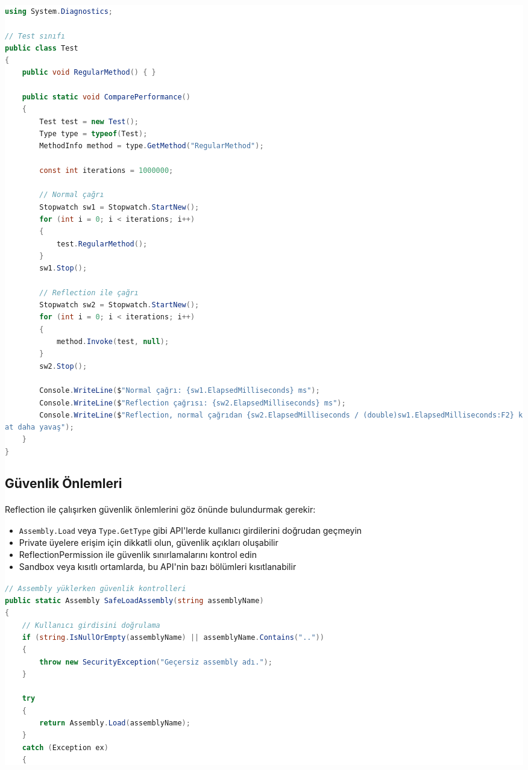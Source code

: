 ```csharp
using System.Diagnostics;

// Test sınıfı
public class Test
{
    public void RegularMethod() { }
    
    public static void ComparePerformance()
    {
        Test test = new Test();
        Type type = typeof(Test);
        MethodInfo method = type.GetMethod("RegularMethod");
        
        const int iterations = 1000000;
        
        // Normal çağrı
        Stopwatch sw1 = Stopwatch.StartNew();
        for (int i = 0; i < iterations; i++)
        {
            test.RegularMethod();
        }
        sw1.Stop();
        
        // Reflection ile çağrı
        Stopwatch sw2 = Stopwatch.StartNew();
        for (int i = 0; i < iterations; i++)
        {
            method.Invoke(test, null);
        }
        sw2.Stop();
        
        Console.WriteLine($"Normal çağrı: {sw1.ElapsedMilliseconds} ms");
        Console.WriteLine($"Reflection çağrısı: {sw2.ElapsedMilliseconds} ms");
        Console.WriteLine($"Reflection, normal çağrıdan {sw2.ElapsedMilliseconds / (double)sw1.ElapsedMilliseconds:F2} kat daha yavaş");
    }
}
```

## Güvenlik Önlemleri

Reflection ile çalışırken güvenlik önlemlerini göz önünde bulundurmak gerekir:

- `Assembly.Load` veya `Type.GetType` gibi API'lerde kullanıcı girdilerini doğrudan geçmeyin
- Private üyelere erişim için dikkatli olun, güvenlik açıkları oluşabilir
- ReflectionPermission ile güvenlik sınırlamalarını kontrol edin
- Sandbox veya kısıtlı ortamlarda, bu API'nin bazı bölümleri kısıtlanabilir

```csharp
// Assembly yüklerken güvenlik kontrolleri
public static Assembly SafeLoadAssembly(string assemblyName)
{
    // Kullanıcı girdisini doğrulama
    if (string.IsNullOrEmpty(assemblyName) || assemblyName.Contains(".."))
    {
        throw new SecurityException("Geçersiz assembly adı.");
    }
    
    try
    {
        return Assembly.Load(assemblyName);
    }
    catch (Exception ex)
    {
```